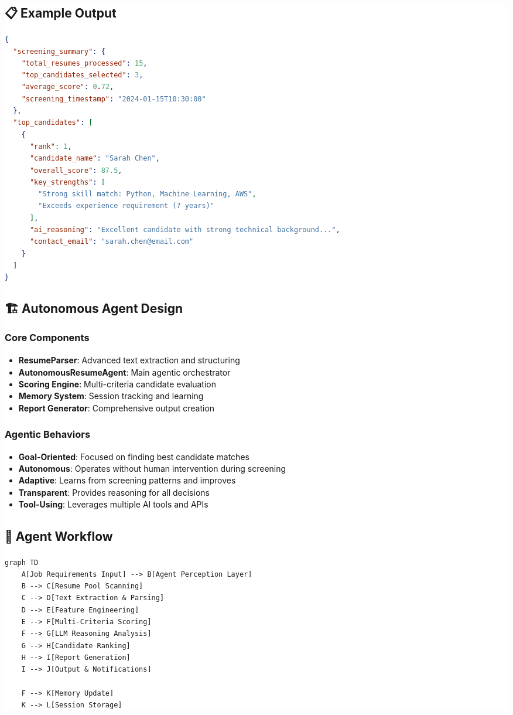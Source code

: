 ## 📋 Example Output

```json
{
  "screening_summary": {
    "total_resumes_processed": 15,
    "top_candidates_selected": 3,
    "average_score": 0.72,
    "screening_timestamp": "2024-01-15T10:30:00"
  },
  "top_candidates": [
    {
      "rank": 1,
      "candidate_name": "Sarah Chen",
      "overall_score": 87.5,
      "key_strengths": [
        "Strong skill match: Python, Machine Learning, AWS",
        "Exceeds experience requirement (7 years)"
      ],
      "ai_reasoning": "Excellent candidate with strong technical background...",
      "contact_email": "sarah.chen@email.com"
    }
  ]
}
```

## 🏗️ Autonomous Agent Design

### Core Components
- **ResumeParser**: Advanced text extraction and structuring  
- **AutonomousResumeAgent**: Main agentic orchestrator  
- **Scoring Engine**: Multi-criteria candidate evaluation  
- **Memory System**: Session tracking and learning  
- **Report Generator**: Comprehensive output creation  

### Agentic Behaviors
- **Goal-Oriented**: Focused on finding best candidate matches  
- **Autonomous**: Operates without human intervention during screening  
- **Adaptive**: Learns from screening patterns and improves  
- **Transparent**: Provides reasoning for all decisions  
- **Tool-Using**: Leverages multiple AI tools and APIs  

## 🎯 Agent Workflow

```mermaid
graph TD
    A[Job Requirements Input] --> B[Agent Perception Layer]
    B --> C[Resume Pool Scanning]
    C --> D[Text Extraction & Parsing]
    D --> E[Feature Engineering]
    E --> F[Multi-Criteria Scoring]
    F --> G[LLM Reasoning Analysis]
    G --> H[Candidate Ranking]
    H --> I[Report Generation]
    I --> J[Output & Notifications]
    
    F --> K[Memory Update]
    K --> L[Session Storage]
```
